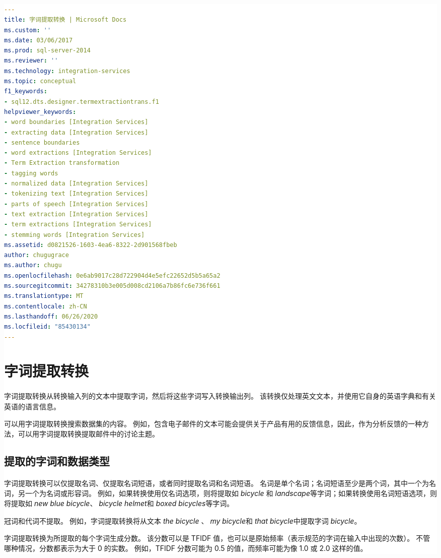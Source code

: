 ```yaml
---
title: 字词提取转换 | Microsoft Docs
ms.custom: ''
ms.date: 03/06/2017
ms.prod: sql-server-2014
ms.reviewer: ''
ms.technology: integration-services
ms.topic: conceptual
f1_keywords:
- sql12.dts.designer.termextractiontrans.f1
helpviewer_keywords:
- word boundaries [Integration Services]
- extracting data [Integration Services]
- sentence boundaries
- word extractions [Integration Services]
- Term Extraction transformation
- tagging words
- normalized data [Integration Services]
- tokenizing text [Integration Services]
- parts of speech [Integration Services]
- text extraction [Integration Services]
- term extractions [Integration Services]
- stemming words [Integration Services]
ms.assetid: d0821526-1603-4ea6-8322-2d901568fbeb
author: chugugrace
ms.author: chugu
ms.openlocfilehash: 0e6ab9017c28d722904d4e5efc22652d5b5a65a2
ms.sourcegitcommit: 34278310b3e005d008cd2106a7b86fc6e736f661
ms.translationtype: MT
ms.contentlocale: zh-CN
ms.lasthandoff: 06/26/2020
ms.locfileid: "85430134"
---
```

# <a name="term-extraction-transformation"></a>字词提取转换
  字词提取转换从转换输入列的文本中提取字词，然后将这些字词写入转换输出列。 该转换仅处理英文文本，并使用它自身的英语字典和有关英语的语言信息。  
  
 可以用字词提取转换搜索数据集的内容。 例如，包含电子邮件的文本可能会提供关于产品有用的反馈信息，因此，作为分析反馈的一种方法，可以用字词提取转换提取邮件中的讨论主题。  
  
## <a name="extracted-terms-and-data-types"></a>提取的字词和数据类型  
 字词提取转换可以仅提取名词、仅提取名词短语，或者同时提取名词和名词短语。 名词是单个名词；名词短语至少是两个词，其中一个为名词，另一个为名词或形容词。 例如，如果转换使用仅名词选项，则将提取如 *bicycle* 和 *landscape*等字词；如果转换使用名词短语选项，则将提取如 *new blue bicycle*、 *bicycle helmet*和 *boxed bicycles*等字词。  
  
 冠词和代词不提取。 例如，字词提取转换将从文本 *the bicycle* 、 *my bicycle*和 *that bicycle*中提取字词 *bicycle*。  
  
 字词提取转换为所提取的每个字词生成分数。 该分数可以是 TFIDF 值，也可以是原始频率（表示规范的字词在输入中出现的次数）。 不管哪种情况，分数都表示为大于 0 的实数。 例如，TFIDF 分数可能为 0.5 的值，而频率可能为像 1.0 或 2.0 这样的值。  
  